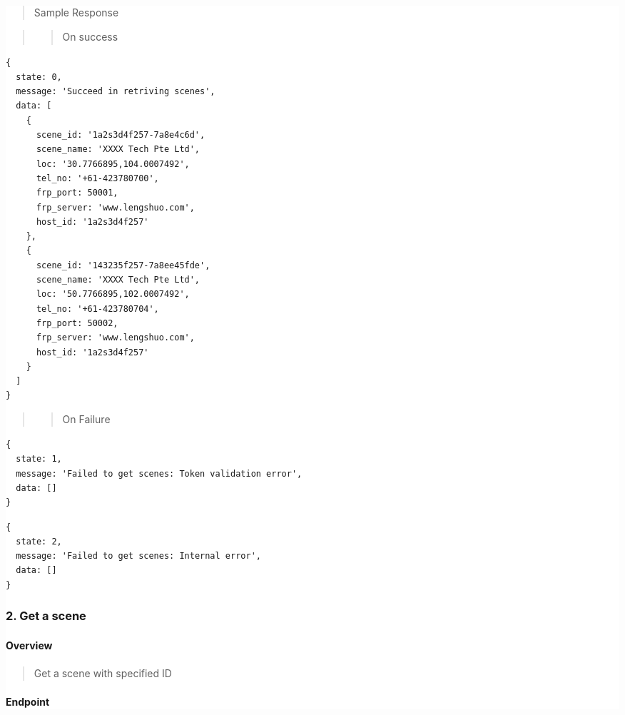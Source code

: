 > Sample Response

> >On success
```
{
  state: 0,
  message: 'Succeed in retriving scenes',
  data: [
    {
      scene_id: '1a2s3d4f257-7a8e4c6d',
      scene_name: 'XXXX Tech Pte Ltd',
      loc: '30.7766895,104.0007492',
      tel_no: '+61-423780700',
      frp_port: 50001,
      frp_server: 'www.lengshuo.com',
      host_id: '1a2s3d4f257'
    },
    {
      scene_id: '143235f257-7a8ee45fde', 
      scene_name: 'XXXX Tech Pte Ltd',
      loc: '50.7766895,102.0007492',
      tel_no: '+61-423780704',
      frp_port: 50002,
      frp_server: 'www.lengshuo.com',
      host_id: '1a2s3d4f257'
    }
  ]
}
```
>> On Failure
```
{
  state: 1,
  message: 'Failed to get scenes: Token validation error',
  data: []
}
```
```
{
  state: 2,
  message: 'Failed to get scenes: Internal error',
  data: []
}
```

### **2. Get a scene**
#### Overview

> Get a scene with specified ID
> 

#### Endpoint
